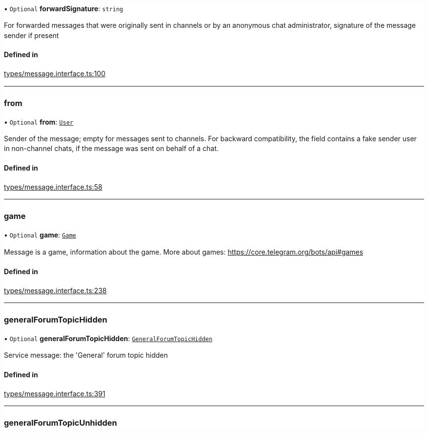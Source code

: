 • `Optional` **forwardSignature**: `string`

For forwarded messages that were originally sent in channels or by an anonymous
chat administrator, signature of the message sender if present

#### Defined in

[types/message.interface.ts:100](https://github.com/DeityLamb/telegramjs/blob/32b4cca/packages/common/lib/interfaces/types/message.interface.ts#L100)

___

### from

• `Optional` **from**: [`User`](types.User.md)

Sender of the message; empty for messages sent to channels. For backward
compatibility, the field contains a fake sender user in non-channel chats, if
the message was sent on behalf of a chat.

#### Defined in

[types/message.interface.ts:58](https://github.com/DeityLamb/telegramjs/blob/32b4cca/packages/common/lib/interfaces/types/message.interface.ts#L58)

___

### game

• `Optional` **game**: [`Game`](types.Game.md)

Message is a game, information about the game. More about games:
https://core.telegram.org/bots/api#games

#### Defined in

[types/message.interface.ts:238](https://github.com/DeityLamb/telegramjs/blob/32b4cca/packages/common/lib/interfaces/types/message.interface.ts#L238)

___

### generalForumTopicHidden

• `Optional` **generalForumTopicHidden**: [`GeneralForumTopicHidden`](types.GeneralForumTopicHidden.md)

Service message: the 'General' forum topic hidden

#### Defined in

[types/message.interface.ts:391](https://github.com/DeityLamb/telegramjs/blob/32b4cca/packages/common/lib/interfaces/types/message.interface.ts#L391)

___

### generalForumTopicUnhidden
